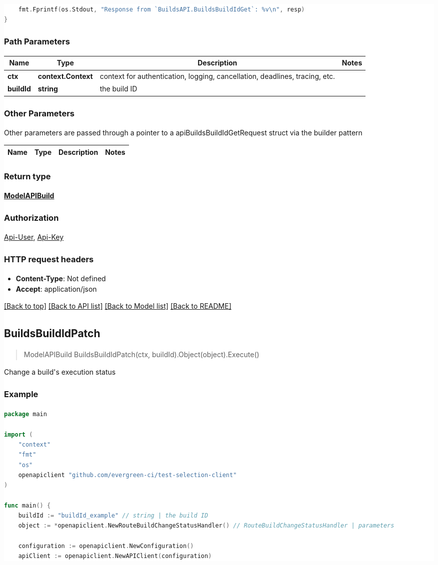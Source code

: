 ```go
	fmt.Fprintf(os.Stdout, "Response from `BuildsAPI.BuildsBuildIdGet`: %v\n", resp)
}
```

### Path Parameters


Name | Type | Description  | Notes
------------- | ------------- | ------------- | -------------
**ctx** | **context.Context** | context for authentication, logging, cancellation, deadlines, tracing, etc.
**buildId** | **string** | the build ID | 

### Other Parameters

Other parameters are passed through a pointer to a apiBuildsBuildIdGetRequest struct via the builder pattern


Name | Type | Description  | Notes
------------- | ------------- | ------------- | -------------


### Return type

[**ModelAPIBuild**](ModelAPIBuild.md)

### Authorization

[Api-User](../README.md#Api-User), [Api-Key](../README.md#Api-Key)

### HTTP request headers

- **Content-Type**: Not defined
- **Accept**: application/json

[[Back to top]](#) [[Back to API list]](../README.md#documentation-for-api-endpoints)
[[Back to Model list]](../README.md#documentation-for-models)
[[Back to README]](../README.md)


## BuildsBuildIdPatch

> ModelAPIBuild BuildsBuildIdPatch(ctx, buildId).Object(object).Execute()

Change a build's execution status



### Example

```go
package main

import (
	"context"
	"fmt"
	"os"
	openapiclient "github.com/evergreen-ci/test-selection-client"
)

func main() {
	buildId := "buildId_example" // string | the build ID
	object := *openapiclient.NewRouteBuildChangeStatusHandler() // RouteBuildChangeStatusHandler | parameters

	configuration := openapiclient.NewConfiguration()
	apiClient := openapiclient.NewAPIClient(configuration)
```